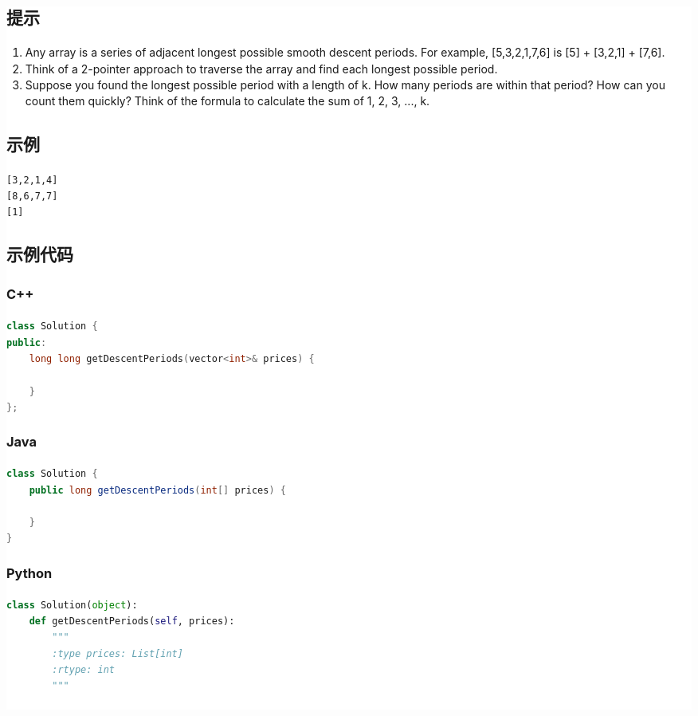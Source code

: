 ## 提示

1. Any array is a series of adjacent longest possible smooth descent periods. For example, [5,3,2,1,7,6] is [5] + [3,2,1] + [7,6].
2. Think of a 2-pointer approach to traverse the array and find each longest possible period.
3. Suppose you found the longest possible period with a length of k. How many periods are within that period? How can you count them quickly? Think of the formula to calculate the sum of 1, 2, 3, ..., k.

## 示例

```
[3,2,1,4]
[8,6,7,7]
[1]
```

## 示例代码

### C++

```cpp
class Solution {
public:
    long long getDescentPeriods(vector<int>& prices) {
        
    }
};
```

### Java

```java
class Solution {
    public long getDescentPeriods(int[] prices) {
        
    }
}
```

### Python

```python
class Solution(object):
    def getDescentPeriods(self, prices):
        """
        :type prices: List[int]
        :rtype: int
        """
        
```
